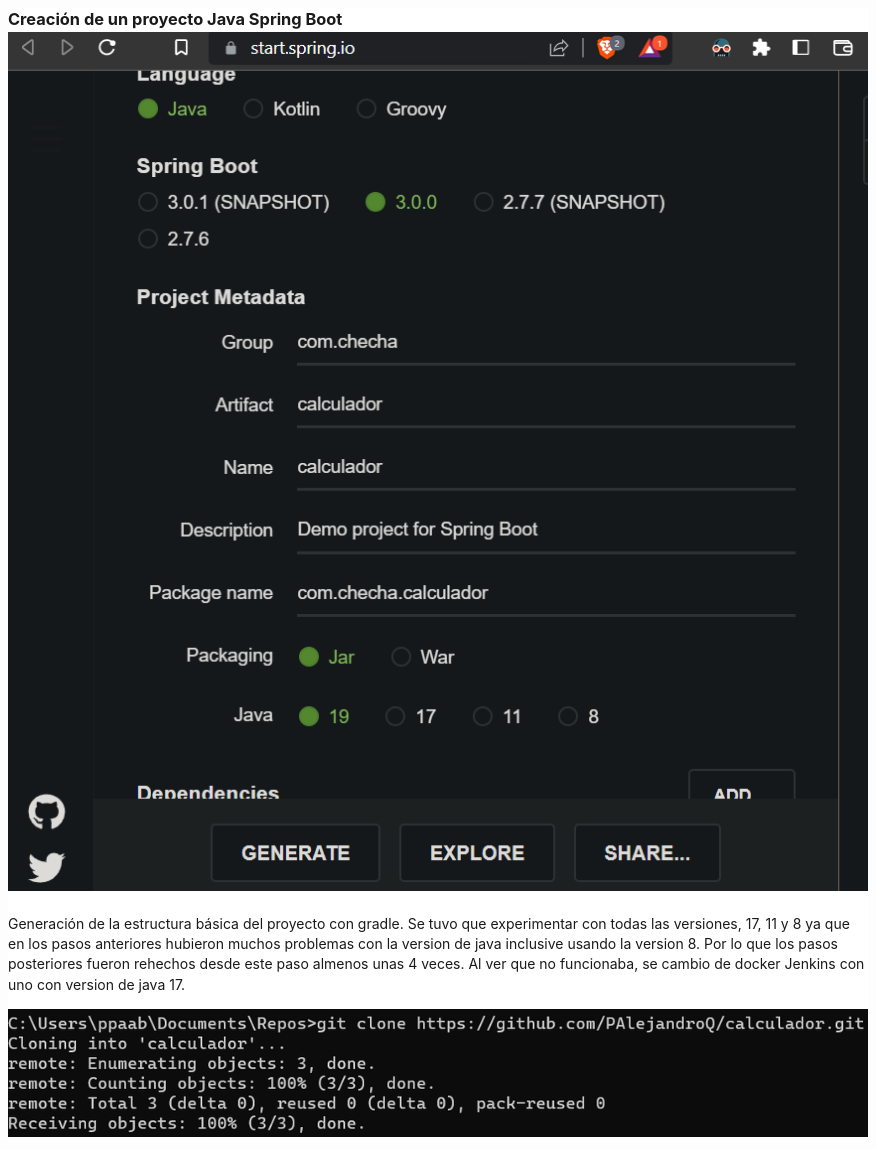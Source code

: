 ### Creación de un proyecto Java Spring Boot![image-20221222100024199](PC4.assets/image-20221222100024199.png)

Generación de la estructura básica del proyecto con gradle. Se tuvo que experimentar con todas las versiones, 17, 11 y 8 ya que en los pasos anteriores hubieron muchos problemas con la version de java inclusive usando la version 8. Por lo que los pasos posteriores fueron rehechos desde este paso almenos unas 4 veces. Al ver que no funcionaba, se cambio de docker Jenkins con uno con version de java 17.

![image-20221222100207045](PC4.assets/image-20221222100207045.png)
